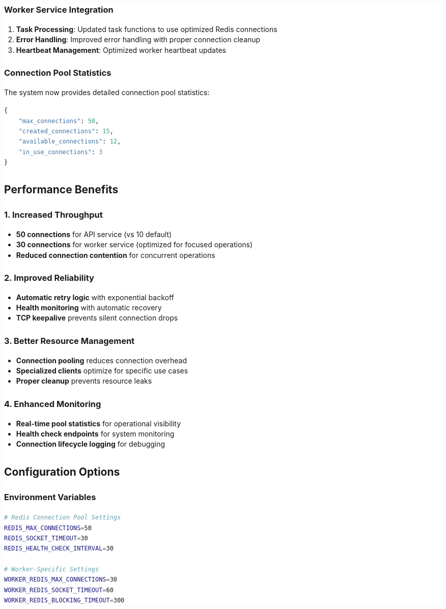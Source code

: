 ### Worker Service Integration

1. **Task Processing**: Updated task functions to use optimized Redis connections
2. **Error Handling**: Improved error handling with proper connection cleanup
3. **Heartbeat Management**: Optimized worker heartbeat updates

### Connection Pool Statistics

The system now provides detailed connection pool statistics:

```python
{
    "max_connections": 50,
    "created_connections": 15,
    "available_connections": 12,
    "in_use_connections": 3
}
```

## Performance Benefits

### 1. Increased Throughput
- **50 connections** for API service (vs 10 default)
- **30 connections** for worker service (optimized for focused operations)
- **Reduced connection contention** for concurrent operations

### 2. Improved Reliability
- **Automatic retry logic** with exponential backoff
- **Health monitoring** with automatic recovery
- **TCP keepalive** prevents silent connection drops

### 3. Better Resource Management
- **Connection pooling** reduces connection overhead
- **Specialized clients** optimize for specific use cases
- **Proper cleanup** prevents resource leaks

### 4. Enhanced Monitoring
- **Real-time pool statistics** for operational visibility
- **Health check endpoints** for system monitoring
- **Connection lifecycle logging** for debugging

## Configuration Options

### Environment Variables

```bash
# Redis Connection Pool Settings
REDIS_MAX_CONNECTIONS=50
REDIS_SOCKET_TIMEOUT=30
REDIS_HEALTH_CHECK_INTERVAL=30

# Worker-Specific Settings
WORKER_REDIS_MAX_CONNECTIONS=30
WORKER_REDIS_SOCKET_TIMEOUT=60
WORKER_REDIS_BLOCKING_TIMEOUT=300
```
